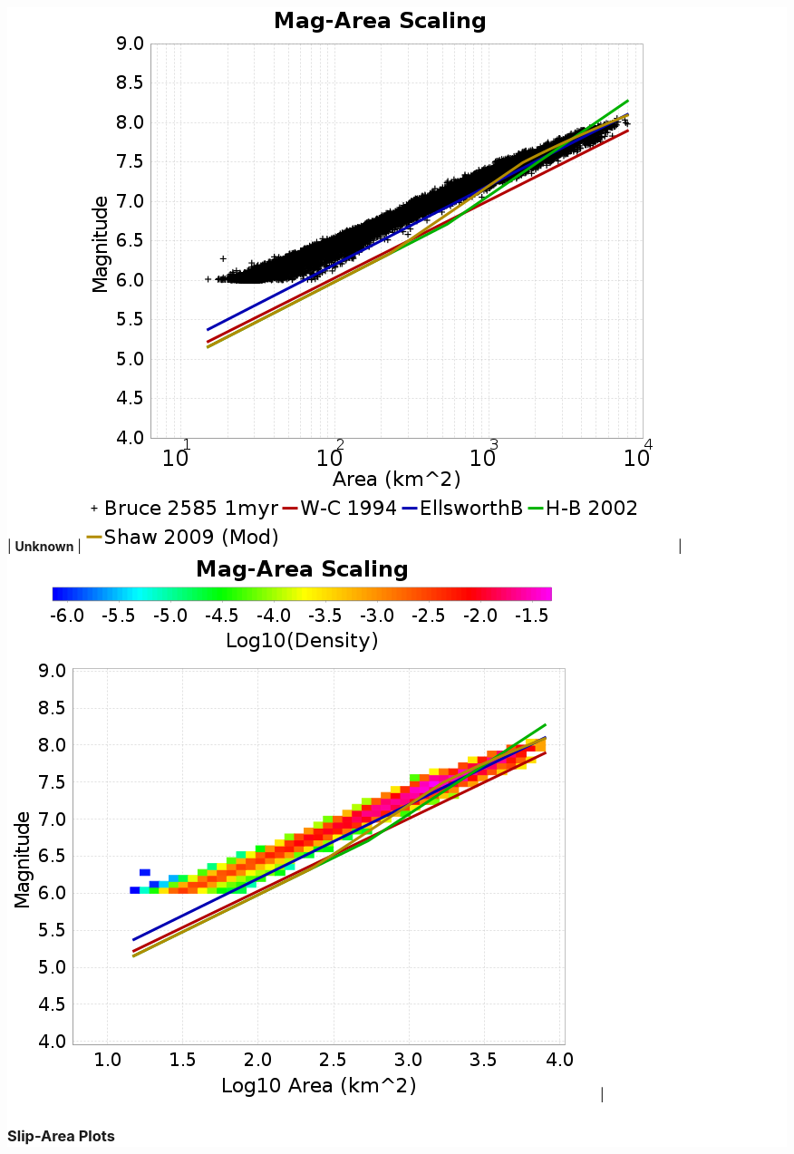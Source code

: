 | **Unknown** | ![MA Scatter](resources/mag_area_UNKNOWN.png) | ![MA Hist](resources/mag_area_UNKNOWN_hist2D.png) |
### Slip-Area Plots